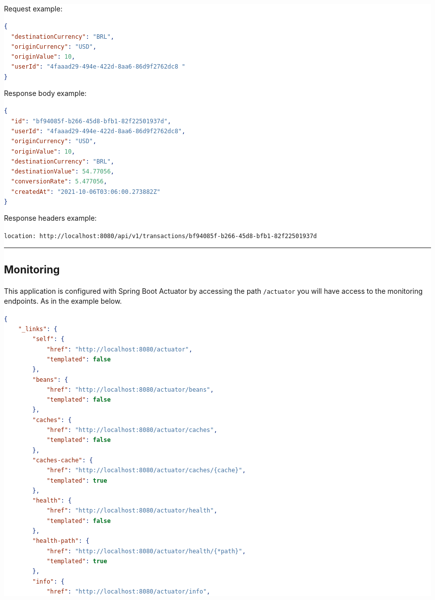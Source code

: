 Request example:

```json
{
  "destinationCurrency": "BRL",
  "originCurrency": "USD",
  "originValue": 10,
  "userId": "4faaad29-494e-422d-8aa6-86d9f2762dc8 "
}
```

Response body example:

```json
{
  "id": "bf94085f-b266-45d8-bfb1-82f22501937d",
  "userId": "4faaad29-494e-422d-8aa6-86d9f2762dc8",
  "originCurrency": "USD",
  "originValue": 10,
  "destinationCurrency": "BRL",
  "destinationValue": 54.77056,
  "conversionRate": 5.477056,
  "createdAt": "2021-10-06T03:06:00.273882Z"
}
```

Response headers example:

```
location: http://localhost:8080/api/v1/transactions/bf94085f-b266-45d8-bfb1-82f22501937d
```

---

## Monitoring

This application is configured with Spring Boot Actuator by accessing the path `/actuator` you will have access to the monitoring endpoints. As in the example below.

```json
{
    "_links": {
        "self": {
            "href": "http://localhost:8080/actuator",
            "templated": false
        },
        "beans": {
            "href": "http://localhost:8080/actuator/beans",
            "templated": false
        },
        "caches": {
            "href": "http://localhost:8080/actuator/caches",
            "templated": false
        },
        "caches-cache": {
            "href": "http://localhost:8080/actuator/caches/{cache}",
            "templated": true
        },
        "health": {
            "href": "http://localhost:8080/actuator/health",
            "templated": false
        },
        "health-path": {
            "href": "http://localhost:8080/actuator/health/{*path}",
            "templated": true
        },
        "info": {
            "href": "http://localhost:8080/actuator/info",
```